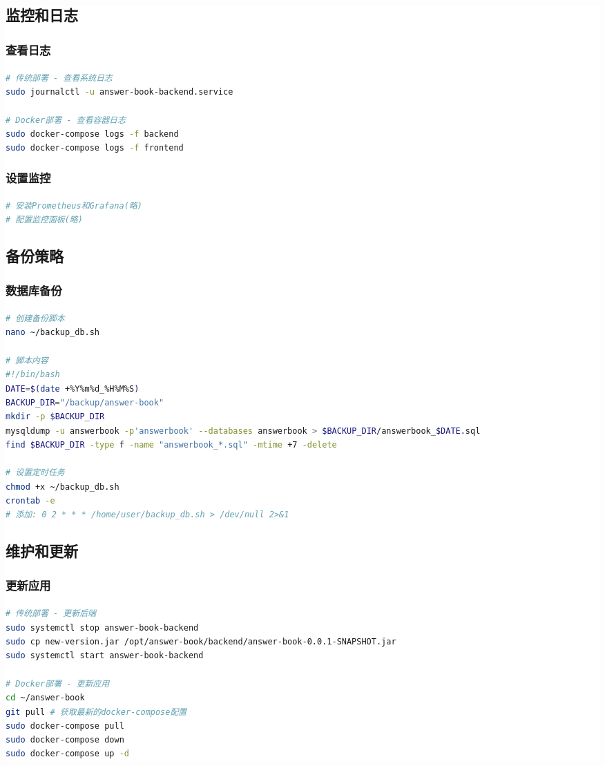 ## 监控和日志

### 查看日志
```bash
# 传统部署 - 查看系统日志
sudo journalctl -u answer-book-backend.service

# Docker部署 - 查看容器日志
sudo docker-compose logs -f backend
sudo docker-compose logs -f frontend
```

### 设置监控
```bash
# 安装Prometheus和Grafana(略)
# 配置监控面板(略)
```

## 备份策略

### 数据库备份
```bash
# 创建备份脚本
nano ~/backup_db.sh

# 脚本内容
#!/bin/bash
DATE=$(date +%Y%m%d_%H%M%S)
BACKUP_DIR="/backup/answer-book"
mkdir -p $BACKUP_DIR
mysqldump -u answerbook -p'answerbook' --databases answerbook > $BACKUP_DIR/answerbook_$DATE.sql
find $BACKUP_DIR -type f -name "answerbook_*.sql" -mtime +7 -delete

# 设置定时任务
chmod +x ~/backup_db.sh
crontab -e
# 添加: 0 2 * * * /home/user/backup_db.sh > /dev/null 2>&1
```

## 维护和更新

### 更新应用
```bash
# 传统部署 - 更新后端
sudo systemctl stop answer-book-backend
sudo cp new-version.jar /opt/answer-book/backend/answer-book-0.0.1-SNAPSHOT.jar
sudo systemctl start answer-book-backend

# Docker部署 - 更新应用
cd ~/answer-book
git pull # 获取最新的docker-compose配置
sudo docker-compose pull
sudo docker-compose down
sudo docker-compose up -d
```
